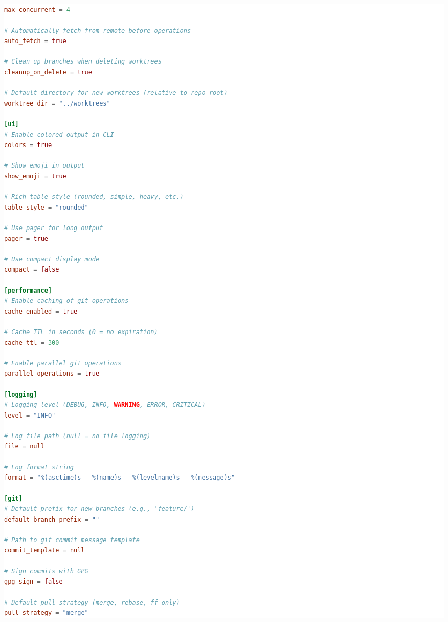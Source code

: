 ```toml
max_concurrent = 4

# Automatically fetch from remote before operations
auto_fetch = true

# Clean up branches when deleting worktrees
cleanup_on_delete = true

# Default directory for new worktrees (relative to repo root)
worktree_dir = "../worktrees"

[ui]
# Enable colored output in CLI
colors = true

# Show emoji in output
show_emoji = true

# Rich table style (rounded, simple, heavy, etc.)
table_style = "rounded"

# Use pager for long output
pager = true

# Use compact display mode
compact = false

[performance]
# Enable caching of git operations
cache_enabled = true

# Cache TTL in seconds (0 = no expiration)
cache_ttl = 300

# Enable parallel git operations
parallel_operations = true

[logging]
# Logging level (DEBUG, INFO, WARNING, ERROR, CRITICAL)
level = "INFO"

# Log file path (null = no file logging)
file = null

# Log format string
format = "%(asctime)s - %(name)s - %(levelname)s - %(message)s"

[git]
# Default prefix for new branches (e.g., 'feature/')
default_branch_prefix = ""

# Path to git commit message template
commit_template = null

# Sign commits with GPG
gpg_sign = false

# Default pull strategy (merge, rebase, ff-only)
pull_strategy = "merge"
```
